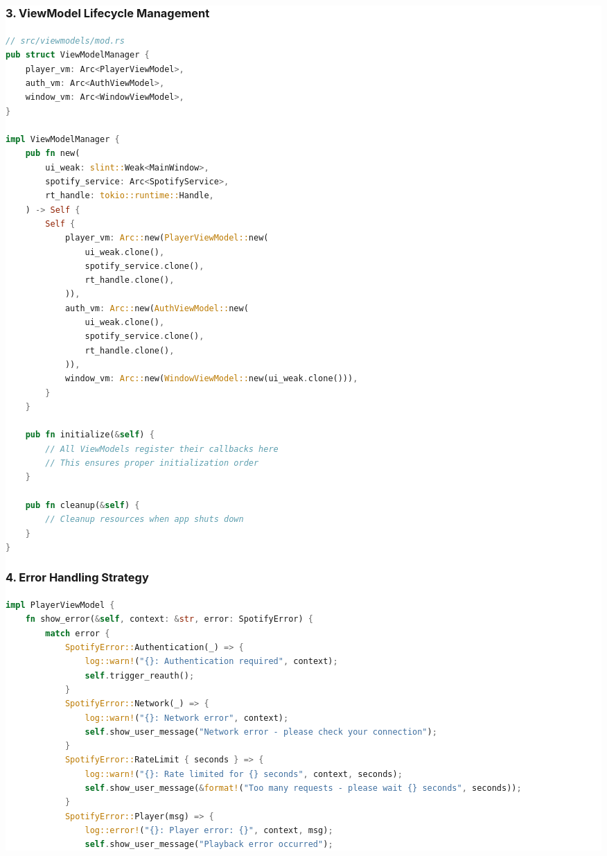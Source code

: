 ### 3. ViewModel Lifecycle Management

```rust
// src/viewmodels/mod.rs
pub struct ViewModelManager {
    player_vm: Arc<PlayerViewModel>,
    auth_vm: Arc<AuthViewModel>,
    window_vm: Arc<WindowViewModel>,
}

impl ViewModelManager {
    pub fn new(
        ui_weak: slint::Weak<MainWindow>,
        spotify_service: Arc<SpotifyService>,
        rt_handle: tokio::runtime::Handle,
    ) -> Self {
        Self {
            player_vm: Arc::new(PlayerViewModel::new(
                ui_weak.clone(),
                spotify_service.clone(),
                rt_handle.clone(),
            )),
            auth_vm: Arc::new(AuthViewModel::new(
                ui_weak.clone(),
                spotify_service.clone(),
                rt_handle.clone(),
            )),
            window_vm: Arc::new(WindowViewModel::new(ui_weak.clone())),
        }
    }
    
    pub fn initialize(&self) {
        // All ViewModels register their callbacks here
        // This ensures proper initialization order
    }
    
    pub fn cleanup(&self) {
        // Cleanup resources when app shuts down
    }
}
```

### 4. Error Handling Strategy

```rust
impl PlayerViewModel {
    fn show_error(&self, context: &str, error: SpotifyError) {
        match error {
            SpotifyError::Authentication(_) => {
                log::warn!("{}: Authentication required", context);
                self.trigger_reauth();
            }
            SpotifyError::Network(_) => {
                log::warn!("{}: Network error", context);
                self.show_user_message("Network error - please check your connection");
            }
            SpotifyError::RateLimit { seconds } => {
                log::warn!("{}: Rate limited for {} seconds", context, seconds);
                self.show_user_message(&format!("Too many requests - please wait {} seconds", seconds));
            }
            SpotifyError::Player(msg) => {
                log::error!("{}: Player error: {}", context, msg);
                self.show_user_message("Playback error occurred");
```